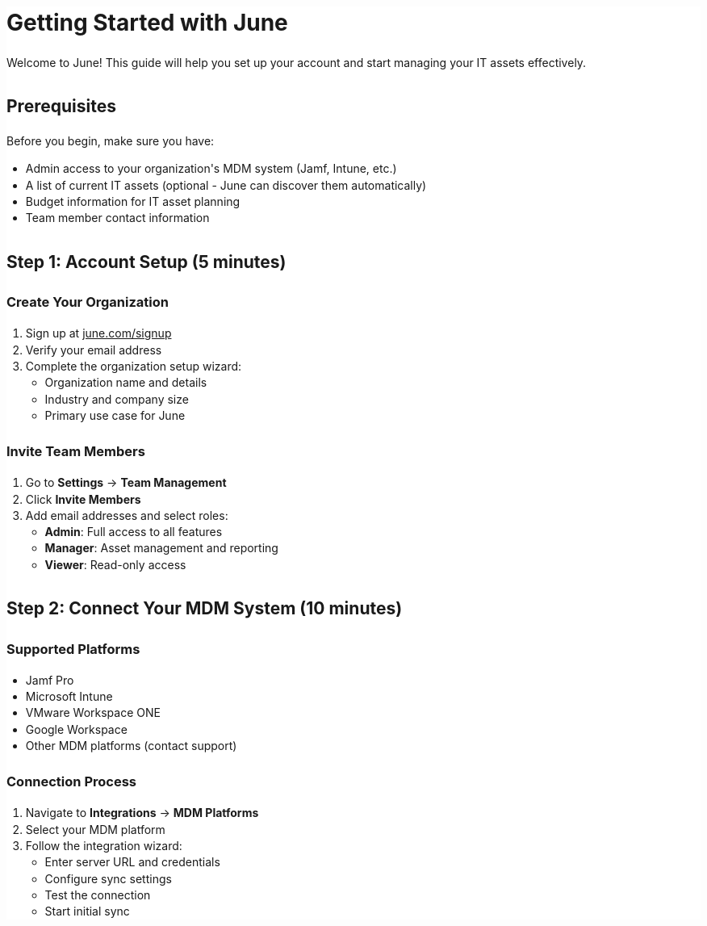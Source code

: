 # Getting Started with June

Welcome to June! This guide will help you set up your account and start managing your IT assets effectively.

## Prerequisites

Before you begin, make sure you have:
- Admin access to your organization's MDM system (Jamf, Intune, etc.)
- A list of current IT assets (optional - June can discover them automatically)
- Budget information for IT asset planning
- Team member contact information

## Step 1: Account Setup (5 minutes)

### Create Your Organization
1. Sign up at [june.com/signup](https://june.com/signup)
2. Verify your email address
3. Complete the organization setup wizard:
   - Organization name and details
   - Industry and company size
   - Primary use case for June

### Invite Team Members
1. Go to **Settings** → **Team Management**
2. Click **Invite Members**
3. Add email addresses and select roles:
   - **Admin**: Full access to all features
   - **Manager**: Asset management and reporting
   - **Viewer**: Read-only access

## Step 2: Connect Your MDM System (10 minutes)

### Supported Platforms
- Jamf Pro
- Microsoft Intune
- VMware Workspace ONE
- Google Workspace
- Other MDM platforms (contact support)

### Connection Process
1. Navigate to **Integrations** → **MDM Platforms**
2. Select your MDM platform
3. Follow the integration wizard:
   - Enter server URL and credentials
   - Configure sync settings
   - Test the connection
   - Start initial sync
